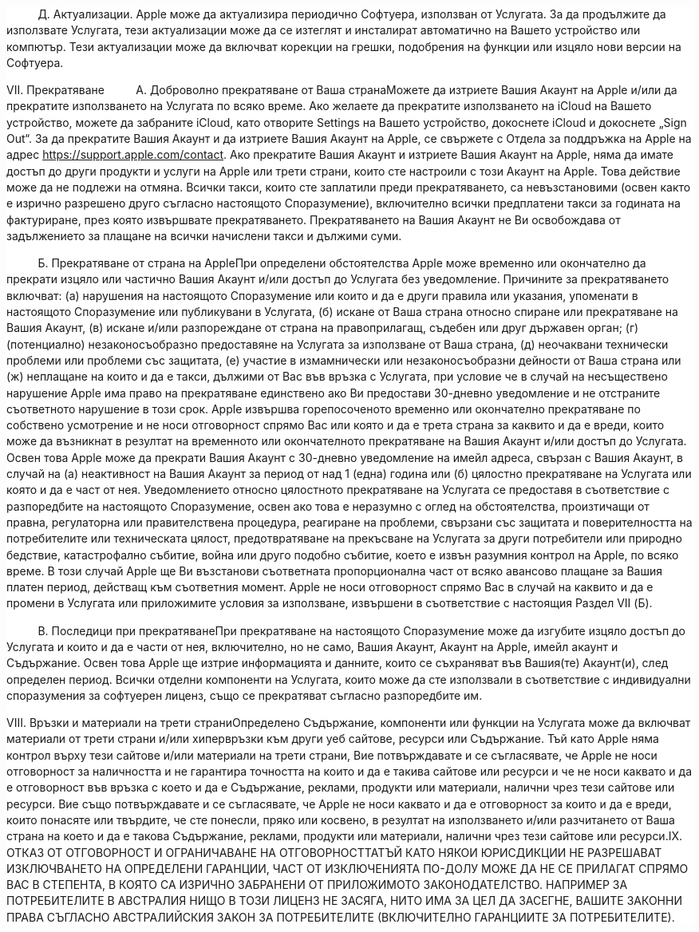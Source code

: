           Д. Актуализации. Apple може да актуализира периодично Софтуера, използван от Услугата. За да продължите да използвате Услугата, тези актуализации може да се изтеглят и инсталират автоматично на Вашето устройство или компютър. Тези актуализации може да включват корекции на грешки, подобрения на функции или изцяло нови версии на Софтуера. 

VII. Прекратяване          А. Доброволно прекратяване от Ваша странаМожете да изтриете Вашия Акаунт на Apple и/или да прекратите използването на Услугата по всяко време. Ако желаете да прекратите използването на iCloud на Вашето устройство, можете да забраните iCloud, като отворите Settings на Вашето устройство, докоснете iCloud и докоснете „Sign Out“. За да прекратите Вашия Акаунт и да изтриете Вашия Акаунт на Apple, се свържете с Отдела за поддръжка на Apple на адрес https://support.apple.com/contact. Ако прекратите Вашия Акаунт и изтриете Вашия Акаунт на Apple, няма да имате достъп до други продукти и услуги на Apple или трети страни, които сте настроили с този Акаунт на Apple. Това действие може да не подлежи на отмяна. Всички такси, които сте заплатили преди прекратяването, са невъзстановими (освен както е изрично разрешено друго съгласно настоящото Споразумение), включително всички предплатени такси за годината на фактуриране, през която извършвате прекратяването. Прекратяването на Вашия Акаунт не Ви освобождава от задължението за плащане на всички начислени такси и дължими суми.

          Б. Прекратяване от страна на AppleПри определени обстоятелства Apple може временно или окончателно да прекрати изцяло или частично Вашия Акаунт и/или достъп до Услугата без уведомление. Причините за прекратяването включват: (а) нарушения на настоящото Споразумение или които и да е други правила или указания, упоменати в настоящото Споразумение или публикувани в Услугата, (б) искане от Ваша страна относно спиране или прекратяване на Вашия Акаунт, (в) искане и/или разпореждане от страна на правоприлагащ, съдебен или друг държавен орган; (г) (потенциално) незаконосъобразно предоставяне на Услугата за използване от Ваша страна, (д) неочаквани технически проблеми или проблеми със защитата, (е) участие в измамнически или незаконосъобразни дейности от Ваша страна или (ж) неплащане на които и да е такси, дължими от Вас във връзка с Услугата, при условие че в случай на несъществено нарушение Apple има право на прекратяване единствено ако Ви предостави 30\-дневно уведомление и не отстраните съответното нарушение в този срок. Apple извършва горепосоченото временно или окончателно прекратяване по собствено усмотрение и не носи отговорност спрямо Вас или която и да е трета страна за каквито и да е вреди, които може да възникнат в резултат на временното или окончателното прекратяване на Вашия Акаунт и/или достъп до Услугата. Освен това Apple може да прекрати Вашия Акаунт с 30\-дневно уведомление на имейл адреса, свързан с Вашия Акаунт, в случай на (а) неактивност на Вашия Акаунт за период от над 1 (една) година или (б) цялостно прекратяване на Услугата или която и да е част от нея. Уведомлението относно цялостното прекратяване на Услугата се предоставя в съответствие с разпоредбите на настоящото Споразумение, освен ако това е неразумно с оглед на обстоятелства, произтичащи от правна, регулаторна или правителствена процедура, реагиране на проблеми, свързани със защитата и поверителността на потребителите или техническата цялост, предотвратяване на прекъсване на Услугата за други потребители или природно бедствие, катастрофално събитие, война или друго подобно събитие, което е извън разумния контрол на Apple, по всяко време. В този случай Apple ще Ви възстанови съответната пропорционална част от всяко авансово плащане за Вашия платен период, действащ към съответния момент. Apple не носи отговорност спрямо Вас в случай на каквито и да е промени в Услугата или приложимите условия за използване, извършени в съответствие с настоящия Раздел VII (Б).

          В. Последици при прекратяванеПри прекратяване на настоящото Споразумение може да изгубите изцяло достъп до Услугата и които и да е части от нея, включително, но не само, Вашия Акаунт, Акаунт на Apple, имейл акаунт и Съдържание. Освен това Apple ще изтрие информацията и данните, които се съхраняват във Вашия(те) Акаунт(и), след определен период. Всички отделни компоненти на Услугата, които може да сте използвали в съответствие с индивидуални споразумения за софтуерен лиценз, също се прекратяват съгласно разпоредбите им.

VIII. Връзки и материали на трети страниОпределено Съдържание, компоненти или функции на Услугата може да включват материали от трети страни и/или хипервръзки към други уеб сайтове, ресурси или Съдържание. Тъй като Apple няма контрол върху тези сайтове и/или материали на трети страни, Вие потвърждавате и се съгласявате, че Apple не носи отговорност за наличността и не гарантира точността на които и да е такива сайтове или ресурси и че не носи каквато и да е отговорност във връзка с което и да е Съдържание, реклами, продукти или материали, налични чрез тези сайтове или ресурси. Вие също потвърждавате и се съгласявате, че Apple не носи каквато и да е отговорност за които и да е вреди, които понасяте или твърдите, че сте понесли, пряко или косвено, в резултат на използването и/или разчитането от Ваша страна на което и да е такова Съдържание, реклами, продукти или материали, налични чрез тези сайтове или ресурси.IX. ОТКАЗ ОТ ОТГОВОРНОСТ И ОГРАНИЧАВАНЕ НА ОТГОВОРНОСТТАТЪЙ КАТО НЯКОИ ЮРИСДИКЦИИ НЕ РАЗРЕШАВАТ ИЗКЛЮЧВАНЕТО НА ОПРЕДЕЛЕНИ ГАРАНЦИИ, ЧАСТ ОТ ИЗКЛЮЧЕНИЯТА ПО\-ДОЛУ МОЖЕ ДА НЕ СЕ ПРИЛАГАТ СПРЯМО ВАС В СТЕПЕНТА, В КОЯТО СА ИЗРИЧНО ЗАБРАНЕНИ ОТ ПРИЛОЖИМОТО ЗАКОНОДАТЕЛСТВО. НАПРИМЕР ЗА ПОТРЕБИТЕЛИТЕ В АВСТРАЛИЯ НИЩО В ТОЗИ ЛИЦЕНЗ НЕ ЗАСЯГА, НИТО ИМА ЗА ЦЕЛ ДА ЗАСЕГНЕ, ВАШИТЕ ЗАКОННИ ПРАВА СЪГЛАСНО АВСТРАЛИЙСКИЯ ЗАКОН ЗА ПОТРЕБИТЕЛИТЕ (ВКЛЮЧИТЕЛНО ГАРАНЦИИТЕ ЗА ПОТРЕБИТЕЛИТЕ).
